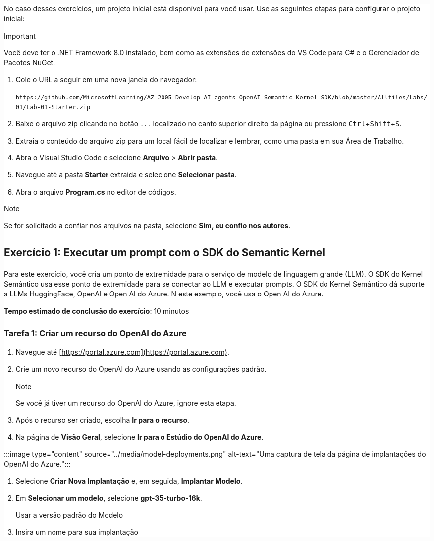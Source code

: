No caso desses exercícios, um projeto inicial está disponível para você usar. Use as seguintes etapas para configurar o projeto inicial:

> [!IMPORTANT]
> Você deve ter o .NET Framework 8.0 instalado, bem como as extensões de extensões do VS Code para C# e o Gerenciador de Pacotes NuGet.

1. Cole o URL a seguir em uma nova janela do navegador:
   
     `https://github.com/MicrosoftLearning/AZ-2005-Develop-AI-agents-OpenAI-Semantic-Kernel-SDK/blob/master/Allfiles/Labs/01/Lab-01-Starter.zip`

1. Baixe o arquivo zip clicando no botão `...` localizado no canto superior direito da página ou pressione <kbd>Ctrl</kbd>+<kbd>Shift</kbd>+<kbd>S</kbd>.

1. Extraia o conteúdo do arquivo zip para um local fácil de localizar e lembrar, como uma pasta em sua Área de Trabalho.

1. Abra o Visual Studio Code e selecione **Arquivo** > **Abrir pasta.**

1. Navegue até a pasta **Starter** extraída e selecione **Selecionar pasta**.

1. Abra o arquivo **Program.cs** no editor de códigos.

> [!NOTE]
> Se for solicitado a confiar nos arquivos na pasta, selecione **Sim, eu confio nos autores**. 

## Exercício 1: Executar um prompt com o SDK do Semantic Kernel

Para este exercício, você cria um ponto de extremidade para o serviço de modelo de linguagem grande (LLM). O SDK do Kernel Semântico usa esse ponto de extremidade para se conectar ao LLM e executar prompts. O SDK do Kernel Semântico dá suporte a LLMs HuggingFace, OpenAI e Open AI do Azure. N este exemplo, você usa o Open AI do Azure.

**Tempo estimado de conclusão do exercício**: 10 minutos

### Tarefa 1: Criar um recurso do OpenAI do Azure

1. Navegue até [https://portal.azure.com](https://portal.azure.com).

1. Crie um novo recurso do OpenAI do Azure usando as configurações padrão.

    > [!NOTE]
    > Se você já tiver um recurso do OpenAI do Azure, ignore esta etapa.

1. Após o recurso ser criado, escolha **Ir para o recurso**.

1. Na página de **Visão Geral**, selecione **Ir para o Estúdio do OpenAI do Azure**.

:::image type="content" source="../media/model-deployments.png" alt-text="Uma captura de tela da página de implantações do OpenAI do Azure.":::

1. Selecione **Criar Nova Implantação** e, em seguida, **Implantar Modelo**.

1. Em **Selecionar um modelo**, selecione **gpt-35-turbo-16k**.

    Usar a versão padrão do Modelo

1. Insira um nome para sua implantação
